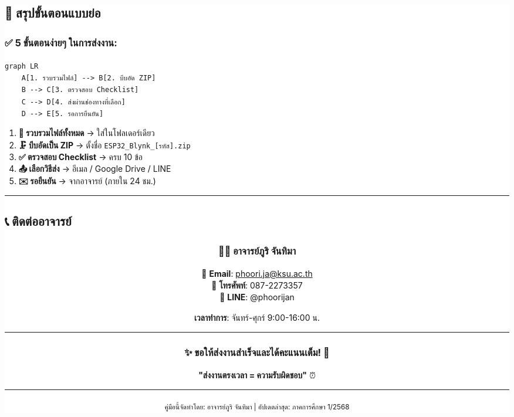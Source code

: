 
## 🎯 สรุปขั้นตอนแบบย่อ

### ✅ 5 ขั้นตอนง่ายๆ ในการส่งงาน:

```mermaid
graph LR
    A[1. รวบรวมไฟล์] --> B[2. บีบอัด ZIP]
    B --> C[3. ตรวจสอบ Checklist]
    C --> D[4. ส่งผ่านช่องทางที่เลือก]
    D --> E[5. รอการยืนยัน]
```

1. **📁 รวบรวมไฟล์ทั้งหมด** → ใส่ในโฟลเดอร์เดียว
2. **🗜️ บีบอัดเป็น ZIP** → ตั้งชื่อ `ESP32_Blynk_[รหัส].zip`
3. **✅ ตรวจสอบ Checklist** → ครบ 10 ข้อ
4. **📤 เลือกวิธีส่ง** → อีเมล / Google Drive / LINE
5. **✉️ รอยืนยัน** → จากอาจารย์ (ภายใน 24 ชม.)

---

## 📞 ติดต่ออาจารย์

<div align="center">

### 👨‍🏫 อาจารย์ภูริ จันทิมา

📧 **Email**: phoori.ja@ksu.ac.th  
📱 **โทรศัพท์**: 087-2273357  
💬 **LINE**: @phoorijan  

**เวลาทำการ**: จันทร์-ศุกร์ 9:00-16:00 น.

---

### ✨ ขอให้ส่งงานสำเร็จและได้คะแนนเต็ม! 🎉

**"ส่งงานตรงเวลา = ความรับผิดชอบ"** ⏰

---

<sub>คู่มือนี้จัดทำโดย: อาจารย์ภูริ จันทิมา | อัปเดตล่าสุด: ภาคการศึกษา 1/2568</sub>

</div>
